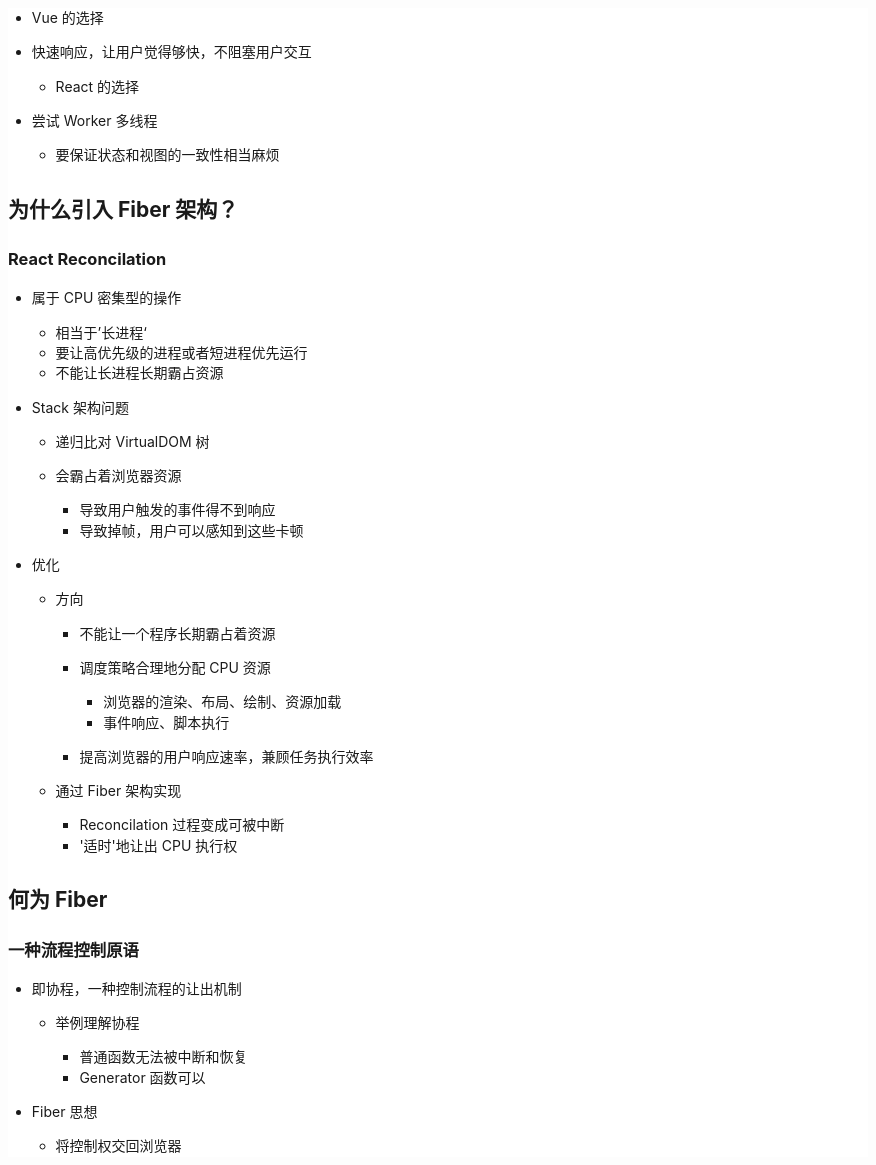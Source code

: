   - Vue 的选择

- 快速响应，让用户觉得够快，不阻塞用户交互

  - React 的选择

- 尝试 Worker 多线程

  - 要保证状态和视图的一致性相当麻烦

## 为什么引入 Fiber 架构？

### React Reconcilation

- 属于 CPU 密集型的操作

  - 相当于’长进程‘
  - 要让高优先级的进程或者短进程优先运行
  - 不能让长进程长期霸占资源

- Stack 架构问题

  - 递归比对 VirtualDOM 树
  - 会霸占着浏览器资源

    - 导致用户触发的事件得不到响应
    - 导致掉帧，用户可以感知到这些卡顿

- 优化

  - 方向

    - 不能让一个程序长期霸占着资源
    - 调度策略合理地分配 CPU 资源

      - 浏览器的渲染、布局、绘制、资源加载
      - 事件响应、脚本执行

    - 提高浏览器的用户响应速率，兼顾任务执行效率

  - 通过 Fiber 架构实现

    - Reconcilation 过程变成可被中断
    - '适时'地让出 CPU 执行权

## 何为 Fiber

### 一种流程控制原语

- 即协程，一种控制流程的让出机制

  - 举例理解协程

    - 普通函数无法被中断和恢复
    - Generator 函数可以

- Fiber 思想

  - 将控制权交回浏览器
